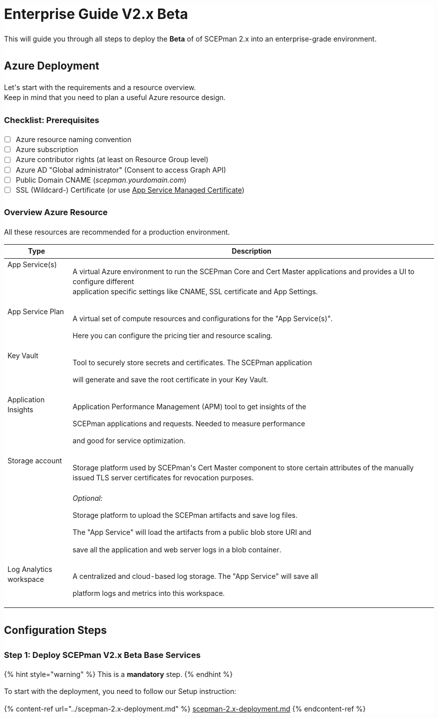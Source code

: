 # Enterprise Guide V2.x Beta

This will guide you through all steps to deploy the **Beta** of of SCEPman 2.x into an enterprise-grade environment.

## Azure Deployment

Let's start with the requirements and a resource overview.\
Keep in mind that you need to plan a useful Azure resource design.

### Checklist: Prerequisites

* [ ] Azure resource naming convention
* [ ] Azure subscription
* [ ] Azure contributor rights (at least on Resource Group level)
* [ ] Azure AD "Global administrator" (Consent to access Graph API)
* [ ] Public Domain CNAME (_scepman.yourdomain.com_)
* [ ] SSL (Wildcard-) Certificate (or use [App Service Managed Certificate](https://docs.microsoft.com/en-us/azure/app-service/configure-ssl-certificate#create-a-free-certificate-preview))

### Overview Azure Resource

All these resources are recommended for a production environment.

| Type                    | Description                                                                                                                                                                                                                                                                                                                                                                                                                                |
| ----------------------- | ------------------------------------------------------------------------------------------------------------------------------------------------------------------------------------------------------------------------------------------------------------------------------------------------------------------------------------------------------------------------------------------------------------------------------------------ |
| App Service(s)          | <p>A virtual Azure environment to run the SCEPman Core and Cert Master applications and provides a UI to configure different<br>application specific settings like CNAME, SSL certificate and App Settings.</p>                                                                                                                                                                                                                            |
| App Service Plan        | <p>A virtual set of compute resources and configurations for the "App Service(s)".</p><p>Here you can configure the pricing tier and resource scaling.</p>                                                                                                                                                                                                                                                                                 |
| Key Vault               | <p>Tool to securely store secrets and certificates. The SCEPman application</p><p>will generate and save the root certificate in your Key Vault.</p>                                                                                                                                                                                                                                                                                       |
| Application Insights    | <p>Application Performance Management (APM) tool to get insights of the</p><p>SCEPman applications and requests. Needed to measure performance</p><p>and good for service optimization.</p>                                                                                                                                                                                                                                                |
| Storage account         | <p>Storage platform used by SCEPman's Cert Master component to store certain attributes of the manually issued TLS server certificates for revocation purposes.<br><em></em><br><em>Optional:</em></p><p>Storage platform to upload the SCEPman artifacts and save log files.</p><p>The "App Service" will load the artifacts from a public blob store URI and</p><p>save all the application and web server logs in a blob container.</p> |
| Log Analytics workspace | <p>A centralized and cloud-based log storage. The "App Service" will save all</p><p>platform logs and metrics into this workspace.</p>                                                                                                                                                                                                                                                                                                     |

## Configuration Steps

### Step 1: Deploy SCEPman V2.x Beta Base Services

{% hint style="warning" %}
This is a **mandatory** step.
{% endhint %}

To start with the deployment, you need to follow our Setup instruction:

{% content-ref url="../scepman-2.x-deployment.md" %}
[scepman-2.x-deployment.md](../scepman-2.x-deployment.md)
{% endcontent-ref %}
